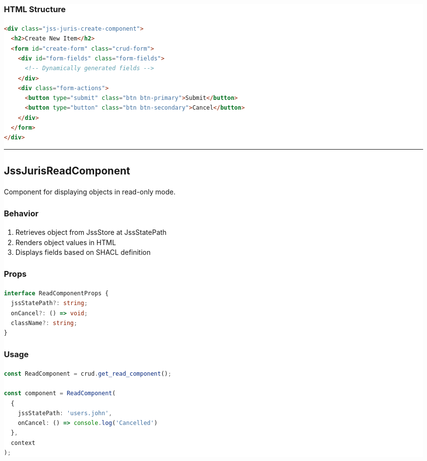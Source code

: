 ### HTML Structure

```html
<div class="jss-juris-create-component">
  <h2>Create New Item</h2>
  <form id="create-form" class="crud-form">
    <div id="form-fields" class="form-fields">
      <!-- Dynamically generated fields -->
    </div>
    <div class="form-actions">
      <button type="submit" class="btn btn-primary">Submit</button>
      <button type="button" class="btn btn-secondary">Cancel</button>
    </div>
  </form>
</div>
```

---

## JssJurisReadComponent

Component for displaying objects in read-only mode.

### Behavior

1. Retrieves object from JssStore at JssStatePath
2. Renders object values in HTML
3. Displays fields based on SHACL definition

### Props

```typescript
interface ReadComponentProps {
  jssStatePath?: string;
  onCancel?: () => void;
  className?: string;
}
```

### Usage

```typescript
const ReadComponent = crud.get_read_component();

const component = ReadComponent(
  {
    jssStatePath: 'users.john',
    onCancel: () => console.log('Cancelled')
  },
  context
);
```
